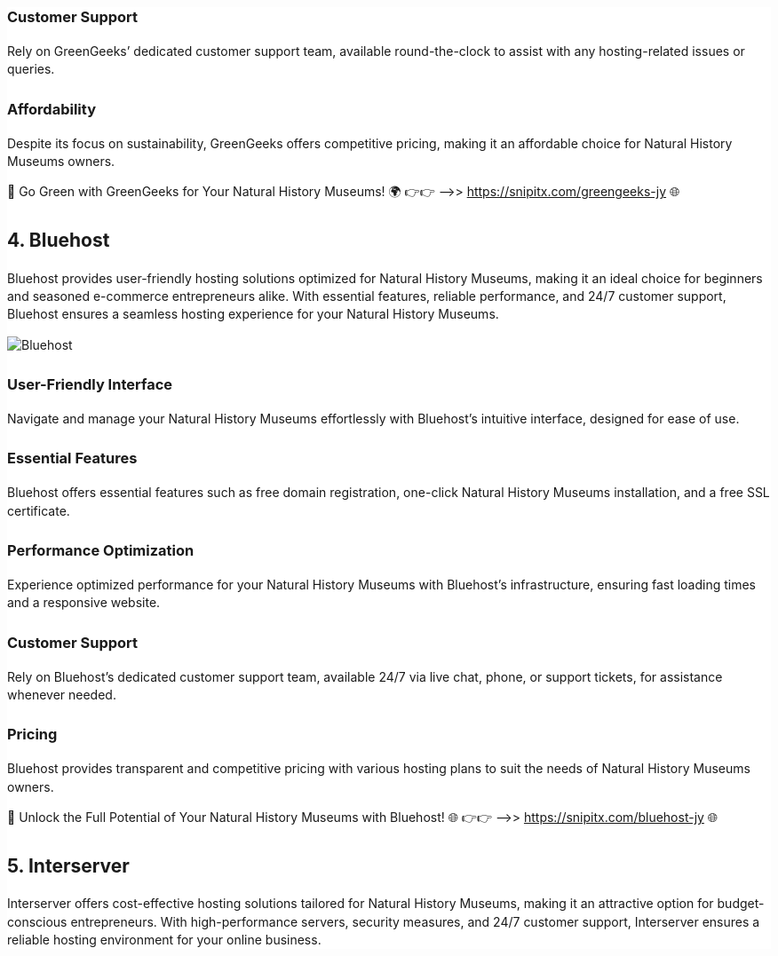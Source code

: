 ### Customer Support
Rely on GreenGeeks’ dedicated customer support team, available round-the-clock to assist with any hosting-related issues or queries.

### Affordability
Despite its focus on sustainability, GreenGeeks offers competitive pricing, making it an affordable choice for Natural History Museums owners.

🌿 Go Green with GreenGeeks for Your Natural History Museums! 🌍
👉👉 -->> https://snipitx.com/greengeeks-jy 🌐

## 4. Bluehost

Bluehost provides user-friendly hosting solutions optimized for Natural History Museums, making it an ideal choice for beginners and seasoned e-commerce entrepreneurs alike. With essential features, reliable performance, and 24/7 customer support, Bluehost ensures a seamless hosting experience for your Natural History Museums.

![Bluehost](https://i.imgur.com/PasFF9E.jpeg "Bluehost Hosting")

### User-Friendly Interface
Navigate and manage your Natural History Museums effortlessly with Bluehost’s intuitive interface, designed for ease of use.

### Essential Features
Bluehost offers essential features such as free domain registration, one-click Natural History Museums installation, and a free SSL certificate.

### Performance Optimization
Experience optimized performance for your Natural History Museums with Bluehost’s infrastructure, ensuring fast loading times and a responsive website.

### Customer Support
Rely on Bluehost’s dedicated customer support team, available 24/7 via live chat, phone, or support tickets, for assistance whenever needed.

### Pricing
Bluehost provides transparent and competitive pricing with various hosting plans to suit the needs of Natural History Museums owners.

🚀 Unlock the Full Potential of Your Natural History Museums with Bluehost! 🌐
👉👉 -->> https://snipitx.com/bluehost-jy 🌐

## 5. Interserver

Interserver offers cost-effective hosting solutions tailored for Natural History Museums, making it an attractive option for budget-conscious entrepreneurs. With high-performance servers, security measures, and 24/7 customer support, Interserver ensures a reliable hosting environment for your online business.
